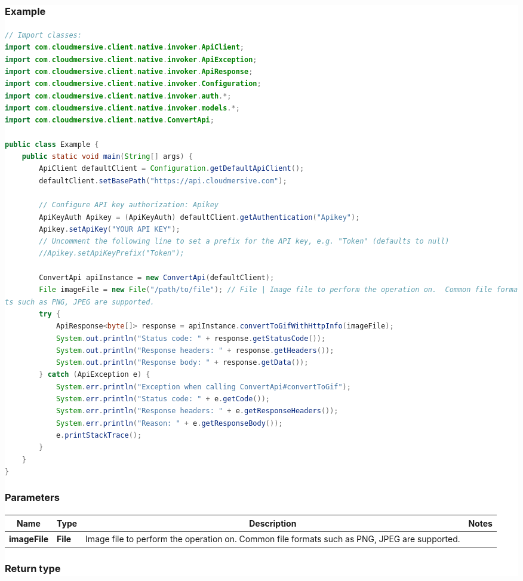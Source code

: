 ### Example

```java
// Import classes:
import com.cloudmersive.client.native.invoker.ApiClient;
import com.cloudmersive.client.native.invoker.ApiException;
import com.cloudmersive.client.native.invoker.ApiResponse;
import com.cloudmersive.client.native.invoker.Configuration;
import com.cloudmersive.client.native.invoker.auth.*;
import com.cloudmersive.client.native.invoker.models.*;
import com.cloudmersive.client.native.ConvertApi;

public class Example {
    public static void main(String[] args) {
        ApiClient defaultClient = Configuration.getDefaultApiClient();
        defaultClient.setBasePath("https://api.cloudmersive.com");
        
        // Configure API key authorization: Apikey
        ApiKeyAuth Apikey = (ApiKeyAuth) defaultClient.getAuthentication("Apikey");
        Apikey.setApiKey("YOUR API KEY");
        // Uncomment the following line to set a prefix for the API key, e.g. "Token" (defaults to null)
        //Apikey.setApiKeyPrefix("Token");

        ConvertApi apiInstance = new ConvertApi(defaultClient);
        File imageFile = new File("/path/to/file"); // File | Image file to perform the operation on.  Common file formats such as PNG, JPEG are supported.
        try {
            ApiResponse<byte[]> response = apiInstance.convertToGifWithHttpInfo(imageFile);
            System.out.println("Status code: " + response.getStatusCode());
            System.out.println("Response headers: " + response.getHeaders());
            System.out.println("Response body: " + response.getData());
        } catch (ApiException e) {
            System.err.println("Exception when calling ConvertApi#convertToGif");
            System.err.println("Status code: " + e.getCode());
            System.err.println("Response headers: " + e.getResponseHeaders());
            System.err.println("Reason: " + e.getResponseBody());
            e.printStackTrace();
        }
    }
}
```

### Parameters


| Name | Type | Description  | Notes |
|------------- | ------------- | ------------- | -------------|
| **imageFile** | **File**| Image file to perform the operation on.  Common file formats such as PNG, JPEG are supported. | |

### Return type
